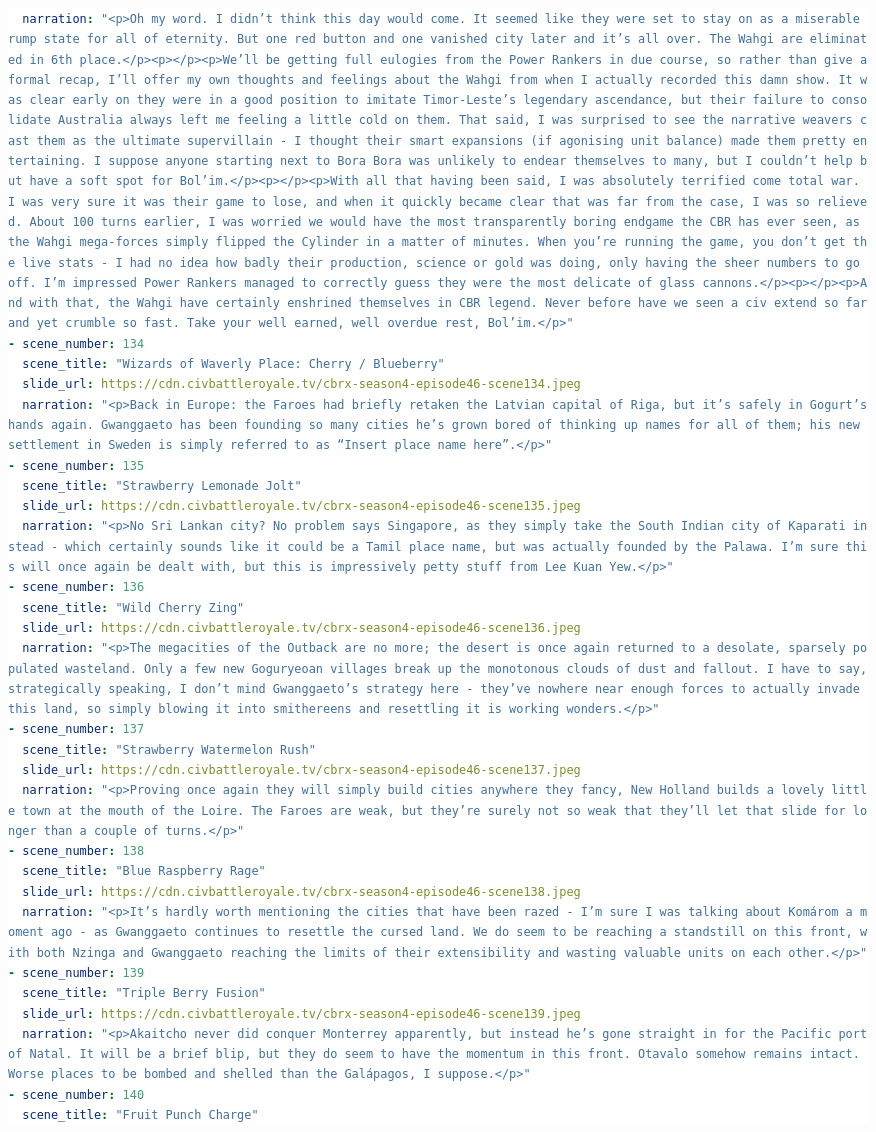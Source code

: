 ```yaml
  narration: "<p>Oh my word. I didn’t think this day would come. It seemed like they were set to stay on as a miserable rump state for all of eternity. But one red button and one vanished city later and it’s all over. The Wahgi are eliminated in 6th place.</p><p></p><p>We’ll be getting full eulogies from the Power Rankers in due course, so rather than give a formal recap, I’ll offer my own thoughts and feelings about the Wahgi from when I actually recorded this damn show. It was clear early on they were in a good position to imitate Timor-Leste’s legendary ascendance, but their failure to consolidate Australia always left me feeling a little cold on them. That said, I was surprised to see the narrative weavers cast them as the ultimate supervillain - I thought their smart expansions (if agonising unit balance) made them pretty entertaining. I suppose anyone starting next to Bora Bora was unlikely to endear themselves to many, but I couldn’t help but have a soft spot for Bol’im.</p><p></p><p>With all that having been said, I was absolutely terrified come total war. I was very sure it was their game to lose, and when it quickly became clear that was far from the case, I was so relieved. About 100 turns earlier, I was worried we would have the most transparently boring endgame the CBR has ever seen, as the Wahgi mega-forces simply flipped the Cylinder in a matter of minutes. When you’re running the game, you don’t get the live stats - I had no idea how badly their production, science or gold was doing, only having the sheer numbers to go off. I’m impressed Power Rankers managed to correctly guess they were the most delicate of glass cannons.</p><p></p><p>And with that, the Wahgi have certainly enshrined themselves in CBR legend. Never before have we seen a civ extend so far and yet crumble so fast. Take your well earned, well overdue rest, Bol’im.</p>"
- scene_number: 134
  scene_title: "Wizards of Waverly Place: Cherry / Blueberry"
  slide_url: https://cdn.civbattleroyale.tv/cbrx-season4-episode46-scene134.jpeg
  narration: "<p>Back in Europe: the Faroes had briefly retaken the Latvian capital of Riga, but it’s safely in Gogurt’s hands again. Gwanggaeto has been founding so many cities he’s grown bored of thinking up names for all of them; his new settlement in Sweden is simply referred to as “Insert place name here”.</p>"
- scene_number: 135
  scene_title: "Strawberry Lemonade Jolt"
  slide_url: https://cdn.civbattleroyale.tv/cbrx-season4-episode46-scene135.jpeg
  narration: "<p>No Sri Lankan city? No problem says Singapore, as they simply take the South Indian city of Kaparati instead - which certainly sounds like it could be a Tamil place name, but was actually founded by the Palawa. I’m sure this will once again be dealt with, but this is impressively petty stuff from Lee Kuan Yew.</p>"
- scene_number: 136
  scene_title: "Wild Cherry Zing"
  slide_url: https://cdn.civbattleroyale.tv/cbrx-season4-episode46-scene136.jpeg
  narration: "<p>The megacities of the Outback are no more; the desert is once again returned to a desolate, sparsely populated wasteland. Only a few new Goguryeoan villages break up the monotonous clouds of dust and fallout. I have to say, strategically speaking, I don’t mind Gwanggaeto’s strategy here - they’ve nowhere near enough forces to actually invade this land, so simply blowing it into smithereens and resettling it is working wonders.</p>"
- scene_number: 137
  scene_title: "Strawberry Watermelon Rush"
  slide_url: https://cdn.civbattleroyale.tv/cbrx-season4-episode46-scene137.jpeg
  narration: "<p>Proving once again they will simply build cities anywhere they fancy, New Holland builds a lovely little town at the mouth of the Loire. The Faroes are weak, but they’re surely not so weak that they’ll let that slide for longer than a couple of turns.</p>"
- scene_number: 138
  scene_title: "Blue Raspberry Rage"
  slide_url: https://cdn.civbattleroyale.tv/cbrx-season4-episode46-scene138.jpeg
  narration: "<p>It’s hardly worth mentioning the cities that have been razed - I’m sure I was talking about Komárom a moment ago - as Gwanggaeto continues to resettle the cursed land. We do seem to be reaching a standstill on this front, with both Nzinga and Gwanggaeto reaching the limits of their extensibility and wasting valuable units on each other.</p>"
- scene_number: 139
  scene_title: "Triple Berry Fusion"
  slide_url: https://cdn.civbattleroyale.tv/cbrx-season4-episode46-scene139.jpeg
  narration: "<p>Akaitcho never did conquer Monterrey apparently, but instead he’s gone straight in for the Pacific port of Natal. It will be a brief blip, but they do seem to have the momentum in this front. Otavalo somehow remains intact. Worse places to be bombed and shelled than the Galápagos, I suppose.</p>"
- scene_number: 140
  scene_title: "Fruit Punch Charge"
```